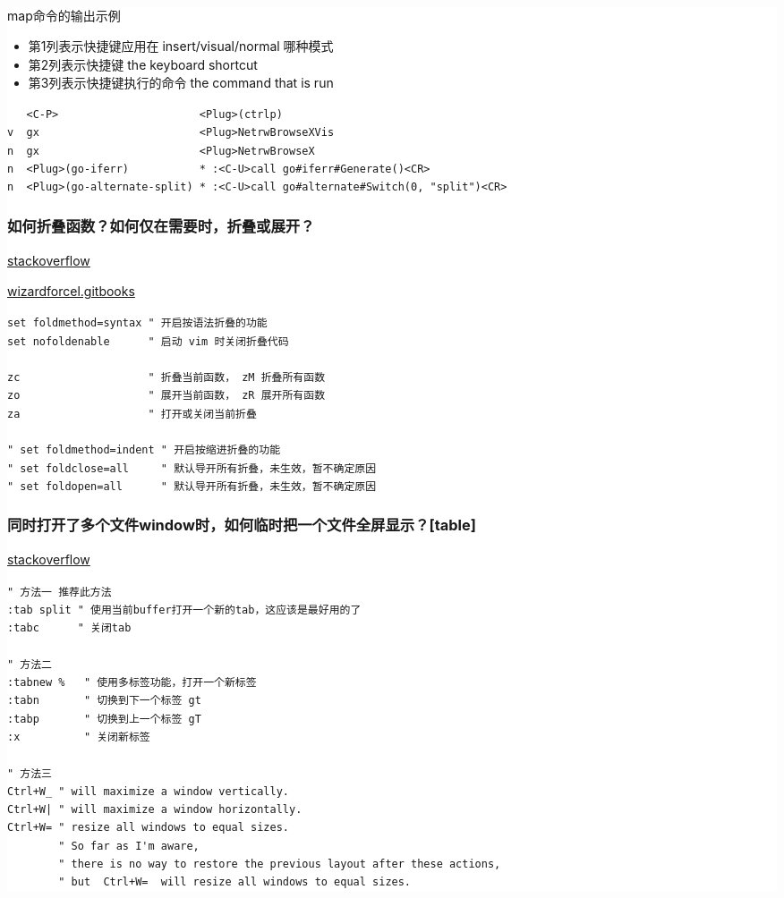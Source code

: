 map命令的输出示例

- 第1列表示快捷键应用在 insert/visual/normal 哪种模式
- 第2列表示快捷键  the keyboard shortcut
- 第3列表示快捷键执行的命令 the command that is run

```vim
   <C-P>                      <Plug>(ctrlp)
v  gx                         <Plug>NetrwBrowseXVis
n  gx                         <Plug>NetrwBrowseX
n  <Plug>(go-iferr)           * :<C-U>call go#iferr#Generate()<CR>
n  <Plug>(go-alternate-split) * :<C-U>call go#alternate#Switch(0, "split")<CR>
```


### 如何折叠函数？如何仅在需要时，折叠或展开？

[stackoverflow](https://stackoverflow.com/questions/2362914/fold-function-in-vim)

[wizardforcel.gitbooks](https://wizardforcel.gitbooks.io/use-vim-as-ide/content/4.html)

```vim
set foldmethod=syntax " 开启按语法折叠的功能
set nofoldenable      " 启动 vim 时关闭折叠代码

zc                    " 折叠当前函数， zM 折叠所有函数
zo                    " 展开当前函数， zR 展开所有函数
za                    " 打开或关闭当前折叠

" set foldmethod=indent " 开启按缩进折叠的功能
" set foldclose=all     " 默认导开所有折叠，未生效，暂不确定原因
" set foldopen=all      " 默认导开所有折叠，未生效，暂不确定原因
```


### 同时打开了多个文件window时，如何临时把一个文件全屏显示？[table]

[stackoverflow](https://stackoverflow.com/questions/15583346/how-can-i-temporarily-make-the-window-im-working-on-to-be-fullscreen-in-vim)

```vim
" 方法一 推荐此方法
:tab split " 使用当前buffer打开一个新的tab，这应该是最好用的了
:tabc      " 关闭tab

" 方法二
:tabnew %   " 使用多标签功能，打开一个新标签
:tabn       " 切换到下一个标签 gt
:tabp       " 切换到上一个标签 gT
:x          " 关闭新标签

" 方法三
Ctrl+W_ " will maximize a window vertically.
Ctrl+W| " will maximize a window horizontally.
Ctrl+W= " resize all windows to equal sizes.
        " So far as I'm aware, 
        " there is no way to restore the previous layout after these actions, 
        " but  Ctrl+W=  will resize all windows to equal sizes.
```


[^Regex_Behaviour_With_Angle_Brackets]: [Regex Behaviour With Angle Brackets](https://stackoverflow.com/questions/24622402/regex-behaviour-with-angle-brackets)
[^Backtick_Expansion]: [键盘符号英文 反引号](https://tool.lu/symbol/)
[^SearchAndReplaceAcrossMultipleFilesInVim]: [How to Search-and-replace Across Multiple Files in Vim](https://www.freecodecamp.org/news/how-to-search-and-replace-across-multiple-files-in-vim/)